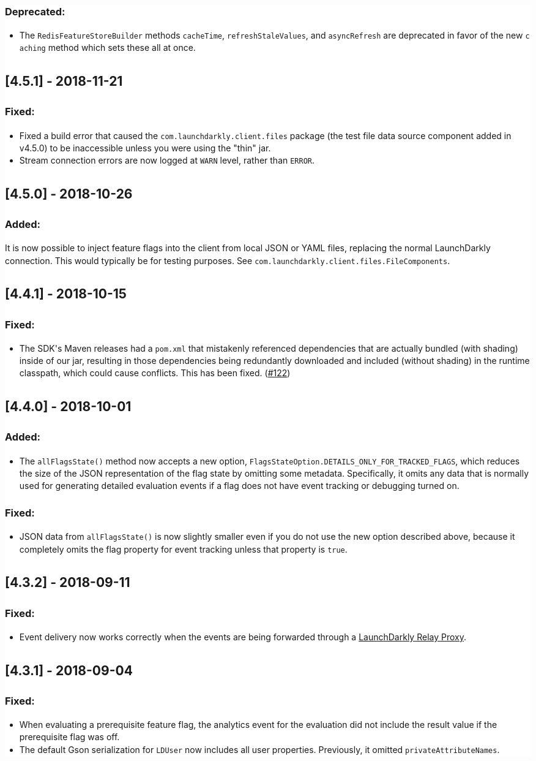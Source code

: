 ### Deprecated:
- The `RedisFeatureStoreBuilder` methods `cacheTime`, `refreshStaleValues`, and `asyncRefresh` are deprecated in favor of the new `caching` method which sets these all at once.

## [4.5.1] - 2018-11-21
### Fixed:
- Fixed a build error that caused the `com.launchdarkly.client.files` package (the test file data source component added in v4.5.0) to be inaccessible unless you were using the "thin" jar.
- Stream connection errors are now logged at `WARN` level, rather than `ERROR`.

## [4.5.0] - 2018-10-26
### Added:
It is now possible to inject feature flags into the client from local JSON or YAML files, replacing the normal LaunchDarkly connection. This would typically be for testing purposes. See `com.launchdarkly.client.files.FileComponents`.

## [4.4.1] - 2018-10-15
### Fixed:
- The SDK's Maven releases had a `pom.xml` that mistakenly referenced dependencies that are actually bundled (with shading) inside of our jar, resulting in those dependencies being redundantly downloaded and included (without shading) in the runtime classpath, which could cause conflicts. This has been fixed. ([#122](https://github.com/launchdarkly/java-client/issues/122))

## [4.4.0] - 2018-10-01
### Added:
- The `allFlagsState()` method now accepts a new option, `FlagsStateOption.DETAILS_ONLY_FOR_TRACKED_FLAGS`, which reduces the size of the JSON representation of the flag state by omitting some metadata. Specifically, it omits any data that is normally used for generating detailed evaluation events if a flag does not have event tracking or debugging turned on.

### Fixed:
- JSON data from `allFlagsState()` is now slightly smaller even if you do not use the new option described above, because it completely omits the flag property for event tracking unless that property is `true`.

## [4.3.2] - 2018-09-11
### Fixed:
- Event delivery now works correctly when the events are being forwarded through a [LaunchDarkly Relay Proxy](https://github.com/launchdarkly/ld-relay).


## [4.3.1] - 2018-09-04
### Fixed:
- When evaluating a prerequisite feature flag, the analytics event for the evaluation did not include the result value if the prerequisite flag was off.
- The default Gson serialization for `LDUser` now includes all user properties. Previously, it omitted `privateAttributeNames`.
